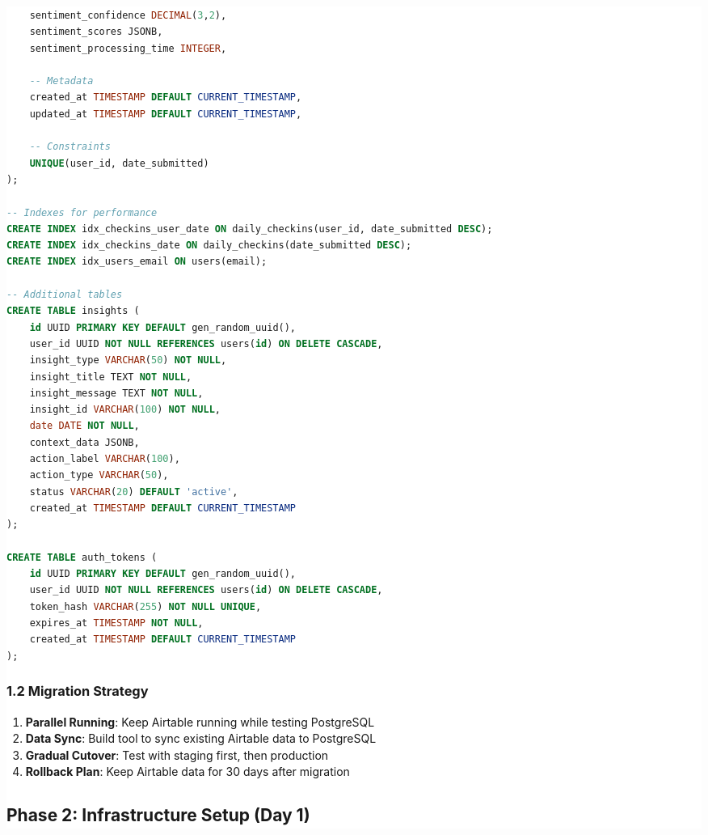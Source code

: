 ```sql
    sentiment_confidence DECIMAL(3,2),
    sentiment_scores JSONB,
    sentiment_processing_time INTEGER,
    
    -- Metadata
    created_at TIMESTAMP DEFAULT CURRENT_TIMESTAMP,
    updated_at TIMESTAMP DEFAULT CURRENT_TIMESTAMP,
    
    -- Constraints
    UNIQUE(user_id, date_submitted)
);

-- Indexes for performance
CREATE INDEX idx_checkins_user_date ON daily_checkins(user_id, date_submitted DESC);
CREATE INDEX idx_checkins_date ON daily_checkins(date_submitted DESC);
CREATE INDEX idx_users_email ON users(email);

-- Additional tables
CREATE TABLE insights (
    id UUID PRIMARY KEY DEFAULT gen_random_uuid(),
    user_id UUID NOT NULL REFERENCES users(id) ON DELETE CASCADE,
    insight_type VARCHAR(50) NOT NULL,
    insight_title TEXT NOT NULL,
    insight_message TEXT NOT NULL,
    insight_id VARCHAR(100) NOT NULL,
    date DATE NOT NULL,
    context_data JSONB,
    action_label VARCHAR(100),
    action_type VARCHAR(50),
    status VARCHAR(20) DEFAULT 'active',
    created_at TIMESTAMP DEFAULT CURRENT_TIMESTAMP
);

CREATE TABLE auth_tokens (
    id UUID PRIMARY KEY DEFAULT gen_random_uuid(),
    user_id UUID NOT NULL REFERENCES users(id) ON DELETE CASCADE,
    token_hash VARCHAR(255) NOT NULL UNIQUE,
    expires_at TIMESTAMP NOT NULL,
    created_at TIMESTAMP DEFAULT CURRENT_TIMESTAMP
);
```

### 1.2 Migration Strategy
1. **Parallel Running**: Keep Airtable running while testing PostgreSQL
2. **Data Sync**: Build tool to sync existing Airtable data to PostgreSQL
3. **Gradual Cutover**: Test with staging first, then production
4. **Rollback Plan**: Keep Airtable data for 30 days after migration

## Phase 2: Infrastructure Setup (Day 1)
